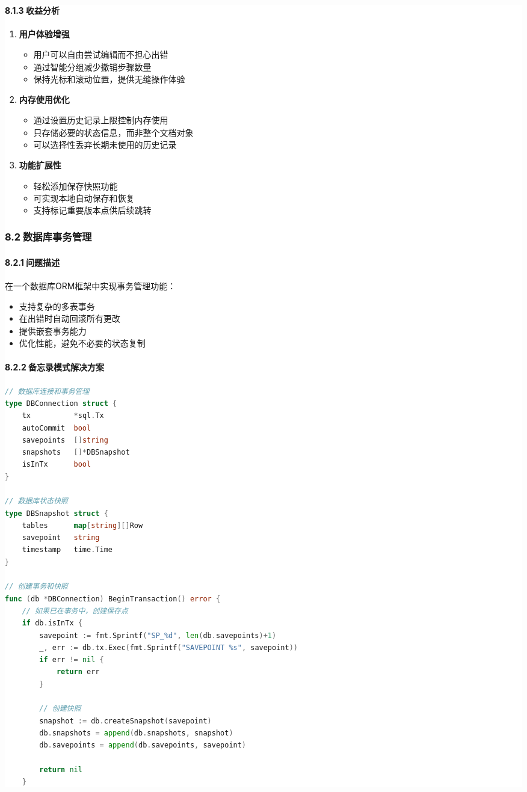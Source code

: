```go
```

#### 8.1.3 收益分析

1. **用户体验增强**
   - 用户可以自由尝试编辑而不担心出错
   - 通过智能分组减少撤销步骤数量
   - 保持光标和滚动位置，提供无缝操作体验

2. **内存使用优化**
   - 通过设置历史记录上限控制内存使用
   - 只存储必要的状态信息，而非整个文档对象
   - 可以选择性丢弃长期未使用的历史记录

3. **功能扩展性**
   - 轻松添加保存快照功能
   - 可实现本地自动保存和恢复
   - 支持标记重要版本点供后续跳转

### 8.2 数据库事务管理

#### 8.2.1 问题描述

在一个数据库ORM框架中实现事务管理功能：

- 支持复杂的多表事务
- 在出错时自动回滚所有更改
- 提供嵌套事务能力
- 优化性能，避免不必要的状态复制

#### 8.2.2 备忘录模式解决方案

```go
// 数据库连接和事务管理
type DBConnection struct {
    tx          *sql.Tx
    autoCommit  bool
    savepoints  []string
    snapshots   []*DBSnapshot
    isInTx      bool
}

// 数据库状态快照
type DBSnapshot struct {
    tables      map[string][]Row
    savepoint   string
    timestamp   time.Time
}

// 创建事务和快照
func (db *DBConnection) BeginTransaction() error {
    // 如果已在事务中，创建保存点
    if db.isInTx {
        savepoint := fmt.Sprintf("SP_%d", len(db.savepoints)+1)
        _, err := db.tx.Exec(fmt.Sprintf("SAVEPOINT %s", savepoint))
        if err != nil {
            return err
        }
        
        // 创建快照
        snapshot := db.createSnapshot(savepoint)
        db.snapshots = append(db.snapshots, snapshot)
        db.savepoints = append(db.savepoints, savepoint)
        
        return nil
    }
```
